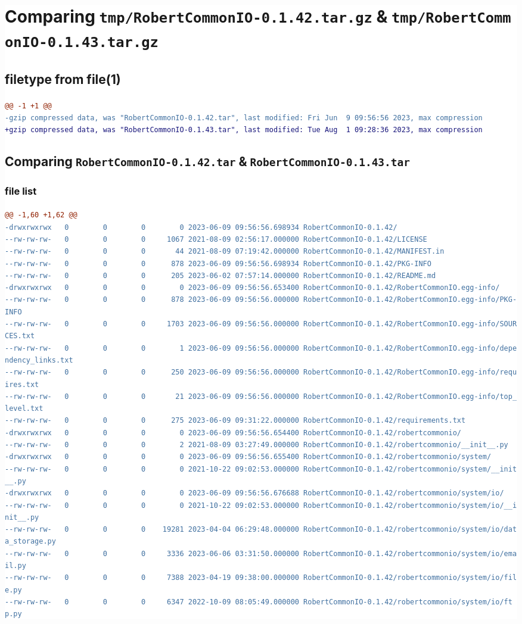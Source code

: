 # Comparing `tmp/RobertCommonIO-0.1.42.tar.gz` & `tmp/RobertCommonIO-0.1.43.tar.gz`

## filetype from file(1)

```diff
@@ -1 +1 @@
-gzip compressed data, was "RobertCommonIO-0.1.42.tar", last modified: Fri Jun  9 09:56:56 2023, max compression
+gzip compressed data, was "RobertCommonIO-0.1.43.tar", last modified: Tue Aug  1 09:28:36 2023, max compression
```

## Comparing `RobertCommonIO-0.1.42.tar` & `RobertCommonIO-0.1.43.tar`

### file list

```diff
@@ -1,60 +1,62 @@
-drwxrwxrwx   0        0        0        0 2023-06-09 09:56:56.698934 RobertCommonIO-0.1.42/
--rw-rw-rw-   0        0        0     1067 2021-08-09 02:56:17.000000 RobertCommonIO-0.1.42/LICENSE
--rw-rw-rw-   0        0        0       44 2021-08-09 07:19:42.000000 RobertCommonIO-0.1.42/MANIFEST.in
--rw-rw-rw-   0        0        0      878 2023-06-09 09:56:56.698934 RobertCommonIO-0.1.42/PKG-INFO
--rw-rw-rw-   0        0        0      205 2023-06-02 07:57:14.000000 RobertCommonIO-0.1.42/README.md
-drwxrwxrwx   0        0        0        0 2023-06-09 09:56:56.653400 RobertCommonIO-0.1.42/RobertCommonIO.egg-info/
--rw-rw-rw-   0        0        0      878 2023-06-09 09:56:56.000000 RobertCommonIO-0.1.42/RobertCommonIO.egg-info/PKG-INFO
--rw-rw-rw-   0        0        0     1703 2023-06-09 09:56:56.000000 RobertCommonIO-0.1.42/RobertCommonIO.egg-info/SOURCES.txt
--rw-rw-rw-   0        0        0        1 2023-06-09 09:56:56.000000 RobertCommonIO-0.1.42/RobertCommonIO.egg-info/dependency_links.txt
--rw-rw-rw-   0        0        0      250 2023-06-09 09:56:56.000000 RobertCommonIO-0.1.42/RobertCommonIO.egg-info/requires.txt
--rw-rw-rw-   0        0        0       21 2023-06-09 09:56:56.000000 RobertCommonIO-0.1.42/RobertCommonIO.egg-info/top_level.txt
--rw-rw-rw-   0        0        0      275 2023-06-09 09:31:22.000000 RobertCommonIO-0.1.42/requirements.txt
-drwxrwxrwx   0        0        0        0 2023-06-09 09:56:56.654400 RobertCommonIO-0.1.42/robertcommonio/
--rw-rw-rw-   0        0        0        2 2021-08-09 03:27:49.000000 RobertCommonIO-0.1.42/robertcommonio/__init__.py
-drwxrwxrwx   0        0        0        0 2023-06-09 09:56:56.655400 RobertCommonIO-0.1.42/robertcommonio/system/
--rw-rw-rw-   0        0        0        0 2021-10-22 09:02:53.000000 RobertCommonIO-0.1.42/robertcommonio/system/__init__.py
-drwxrwxrwx   0        0        0        0 2023-06-09 09:56:56.676688 RobertCommonIO-0.1.42/robertcommonio/system/io/
--rw-rw-rw-   0        0        0        0 2021-10-22 09:02:53.000000 RobertCommonIO-0.1.42/robertcommonio/system/io/__init__.py
--rw-rw-rw-   0        0        0    19281 2023-04-04 06:29:48.000000 RobertCommonIO-0.1.42/robertcommonio/system/io/data_storage.py
--rw-rw-rw-   0        0        0     3336 2023-06-06 03:31:50.000000 RobertCommonIO-0.1.42/robertcommonio/system/io/email.py
--rw-rw-rw-   0        0        0     7388 2023-04-19 09:38:00.000000 RobertCommonIO-0.1.42/robertcommonio/system/io/file.py
--rw-rw-rw-   0        0        0     6347 2022-10-09 08:05:49.000000 RobertCommonIO-0.1.42/robertcommonio/system/io/ftp.py
```